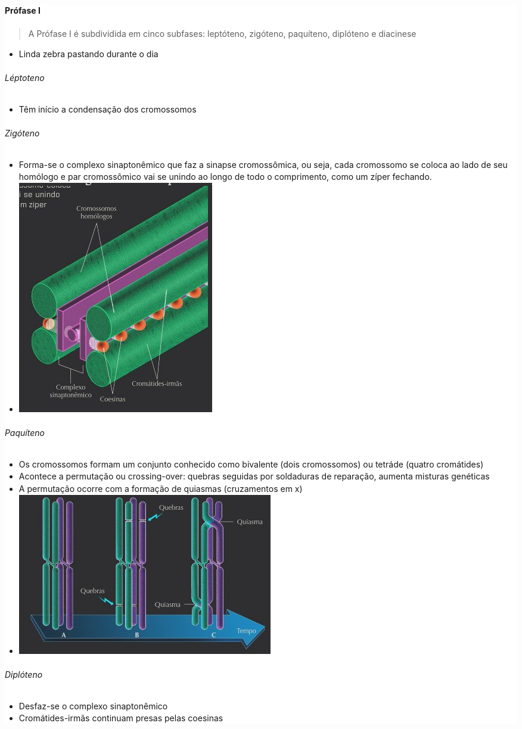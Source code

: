#### Prófase I
> A Prófase I é subdividida em cinco subfases: leptóteno, zigóteno, paquíteno, diplóteno e diacinese
+ Linda zebra pastando durante o dia
###### Léptoteno
+ Têm início a condensação dos cromossomos
###### Zigóteno
+ Forma-se o complexo sinaptonêmico que faz a sinapse cromossômica, ou seja, cada cromossomo se coloca ao lado de seu homólogo e par cromossômico vai se unindo ao longo de todo o comprimento, como um zíper fechando.
+ ![](Imagens/Pasted%20image%2020200927190641.png)
###### Paquíteno
+ Os cromossomos formam um conjunto conhecido como bivalente (dois cromossomos) ou tetráde (quatro cromátides)
+ Acontece a permutação ou crossing-over: quebras seguidas por soldaduras de reparação, aumenta misturas genéticas
+ A permutação ocorre com a formação de quiasmas (cruzamentos em x)
+ ![](Imagens/Pasted%20image%2020200927190718.png)
###### Diplóteno
+ Desfaz-se o complexo sinaptonêmico
+ Cromátides-irmãs continuam presas pelas coesinas